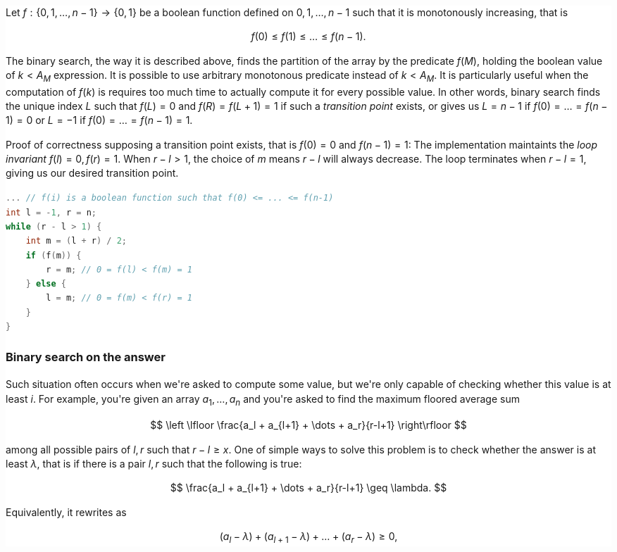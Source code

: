 Let $f : \{0,1,\dots, n-1\} \to \{0, 1\}$ be a boolean function defined on $0,1,\dots,n-1$ such that it is monotonously increasing, that is

$$
f(0) \leq f(1) \leq \dots \leq f(n-1).
$$

The binary search, the way it is described above, finds the partition of the array by the predicate $f(M)$, holding the boolean value of $k < A_M$ expression.
It is possible to use arbitrary monotonous predicate instead of $k < A_M$. It is particularly useful when the computation of $f(k)$ is requires too much time to actually compute it for every possible value.
In other words, binary search finds the unique index $L$ such that $f(L) = 0$ and $f(R)=f(L+1)=1$ if such a _transition point_ exists, or gives us $L = n-1$ if $f(0) = \dots = f(n-1) = 0$ or $L = -1$ if $f(0) = \dots = f(n-1) = 1$.

Proof of correctness supposing a transition point exists, that is $f(0)=0$ and $f(n-1)=1$: The implementation maintaints the _loop invariant_ $f(l)=0, f(r)=1$. When $r - l > 1$, the choice of $m$ means $r-l$ will always decrease. The loop terminates when $r - l = 1$, giving us our desired transition point.

```cpp
... // f(i) is a boolean function such that f(0) <= ... <= f(n-1)
int l = -1, r = n;
while (r - l > 1) {
    int m = (l + r) / 2;
    if (f(m)) {
        r = m; // 0 = f(l) < f(m) = 1
    } else {
        l = m; // 0 = f(m) < f(r) = 1
    }
}
```

### Binary search on the answer

Such situation often occurs when we're asked to compute some value, but we're only capable of checking whether this value is at least $i$. For example, you're given an array $a_1,\dots,a_n$ and you're asked to find the maximum floored average sum

$$
\left \lfloor \frac{a_l + a_{l+1} + \dots + a_r}{r-l+1} \right\rfloor
$$

among all possible pairs of $l,r$ such that $r-l \geq x$. One of simple ways to solve this problem is to check whether the answer is at least $\lambda$, that is if there is a pair $l, r$ such that the following is true:

$$
\frac{a_l + a_{l+1} + \dots + a_r}{r-l+1} \geq \lambda.
$$

Equivalently, it rewrites as

$$
(a_l - \lambda) + (a_{l+1} - \lambda) + \dots + (a_r - \lambda) \geq 0,
$$

